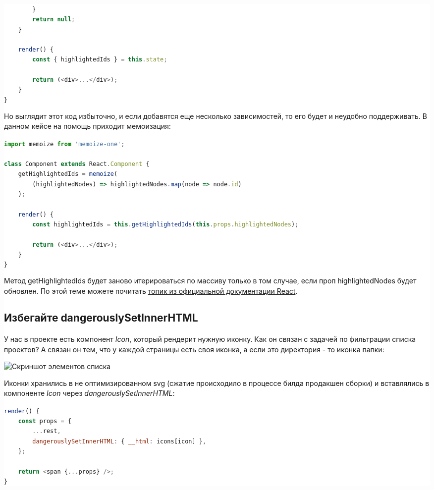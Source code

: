 ```js
        }
        return null;
    }

    render() {
        const { highlightedIds } = this.state;

        return (<div>...</div>);
    }
}
```

Но выглядит этот код избыточно, и если добавятся еще несколько зависимостей, то его будет и неудобно поддерживать. В данном кейсе на помощь приходит мемоизация:

```js
import memoize from 'memoize-one';

class Component extends React.Component {
    getHighlightedIds = memoize(
        (highlightedNodes) => highlightedNodes.map(node => node.id)
    );

    render() {
        const highlightedIds = this.getHighlightedIds(this.props.highlightedNodes);

        return (<div>...</div>);
    }
}
```

Метод getHighlightedIds будет заново итерироваться по массиву только в том случае, если проп highlightedNodes будет обновлен. По этой теме можете почитать [топик из официальной документации React](https://ru.reactjs.org/blog/2018/06/07/you-probably-dont-need-derived-state.html#what-about-memoization). 

## Избегайте dangerouslySetInnerHTML

У нас в проекте есть компонент *Icon*, который рендерит нужную иконку. Как он связан с задачей по фильтрации списка проектов? А связан он тем, что у каждой страницы есть своя иконка, а если это директория - то иконка папки:

<img
  class="lazyload"
  alt="Скриншот элементов списка"
  src="/assets/images/2020-03-29-react-optimization-story/7.min.png"
  data-src="/assets/images/2020-03-29-react-optimization-story/7.png"
/>

Иконки хранились в не оптимизированном svg (сжатие происходило в процессе билда продакшен сборки) и вставлялись в компоненте *Icon* через *dangerouslySetInnerHTML*:

```js
render() {
    const props = {
        ...rest,
        dangerouslySetInnerHTML: { __html: icons[icon] },
    };

    return <span {...props} />;
}
```
